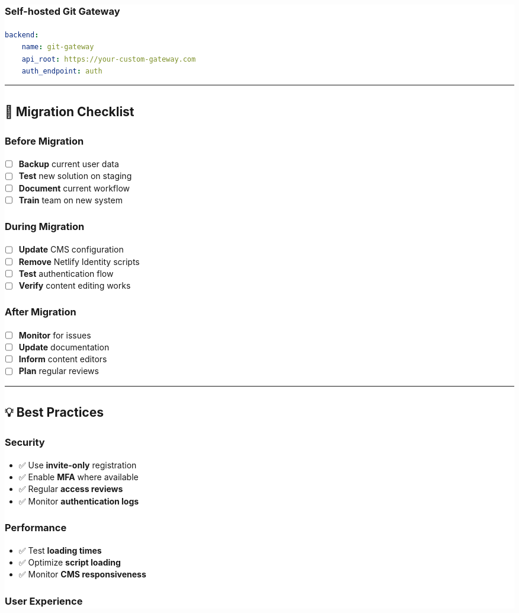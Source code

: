 ### **Self-hosted Git Gateway**

```yaml
backend:
    name: git-gateway
    api_root: https://your-custom-gateway.com
    auth_endpoint: auth
```

---

## 🚨 **Migration Checklist**

### **Before Migration**

- [ ] **Backup** current user data
- [ ] **Test** new solution on staging
- [ ] **Document** current workflow
- [ ] **Train** team on new system

### **During Migration**

- [ ] **Update** CMS configuration
- [ ] **Remove** Netlify Identity scripts
- [ ] **Test** authentication flow
- [ ] **Verify** content editing works

### **After Migration**

- [ ] **Monitor** for issues
- [ ] **Update** documentation
- [ ] **Inform** content editors
- [ ] **Plan** regular reviews

---

## 💡 **Best Practices**

### **Security**

- ✅ Use **invite-only** registration
- ✅ Enable **MFA** where available
- ✅ Regular **access reviews**
- ✅ Monitor **authentication logs**

### **Performance**

- ✅ Test **loading times**
- ✅ Optimize **script loading**
- ✅ Monitor **CMS responsiveness**

### **User Experience**
